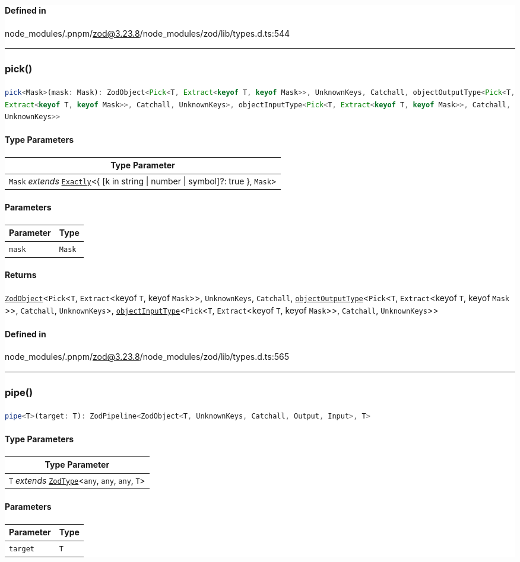 #### Defined in

node\_modules/.pnpm/zod@3.23.8/node\_modules/zod/lib/types.d.ts:544

***

### pick()

```ts
pick<Mask>(mask: Mask): ZodObject<Pick<T, Extract<keyof T, keyof Mask>>, UnknownKeys, Catchall, objectOutputType<Pick<T, Extract<keyof T, keyof Mask>>, Catchall, UnknownKeys>, objectInputType<Pick<T, Extract<keyof T, keyof Mask>>, Catchall, UnknownKeys>>
```

#### Type Parameters

| Type Parameter |
| ------ |
| `Mask` *extends* [`Exactly`](../namespaces/util/type-aliases/Exactly.md)\<\{ \[k in string \| number \| symbol\]?: true \}, `Mask`\> |

#### Parameters

| Parameter | Type |
| ------ | ------ |
| `mask` | `Mask` |

#### Returns

[`ZodObject`](ZodObject.md)\<`Pick`\<`T`, `Extract`\<keyof `T`, keyof `Mask`\>\>, `UnknownKeys`, `Catchall`, [`objectOutputType`](../type-aliases/objectOutputType.md)\<`Pick`\<`T`, `Extract`\<keyof `T`, keyof `Mask`\>\>, `Catchall`, `UnknownKeys`\>, [`objectInputType`](../type-aliases/objectInputType.md)\<`Pick`\<`T`, `Extract`\<keyof `T`, keyof `Mask`\>\>, `Catchall`, `UnknownKeys`\>\>

#### Defined in

node\_modules/.pnpm/zod@3.23.8/node\_modules/zod/lib/types.d.ts:565

***

### pipe()

```ts
pipe<T>(target: T): ZodPipeline<ZodObject<T, UnknownKeys, Catchall, Output, Input>, T>
```

#### Type Parameters

| Type Parameter |
| ------ |
| `T` *extends* [`ZodType`](ZodType.md)\<`any`, `any`, `any`, `T`\> |

#### Parameters

| Parameter | Type |
| ------ | ------ |
| `target` | `T` |
